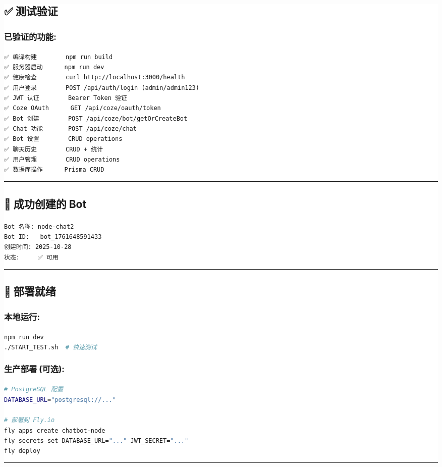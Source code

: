 
## ✅ 测试验证

### 已验证的功能:

```
✅ 编译构建        npm run build
✅ 服务器启动      npm run dev
✅ 健康检查        curl http://localhost:3000/health
✅ 用户登录        POST /api/auth/login (admin/admin123)
✅ JWT 认证        Bearer Token 验证
✅ Coze OAuth      GET /api/coze/oauth/token
✅ Bot 创建        POST /api/coze/bot/getOrCreateBot
✅ Chat 功能       POST /api/coze/chat
✅ Bot 设置        CRUD operations
✅ 聊天历史        CRUD + 统计
✅ 用户管理        CRUD operations
✅ 数据库操作      Prisma CRUD
```

---

## 🎯 成功创建的 Bot

```
Bot 名称: node-chat2
Bot ID:   bot_1761648591433
创建时间: 2025-10-28
状态:     ✅ 可用
```

---

## 🚀 部署就绪

### 本地运行:
```bash
npm run dev
./START_TEST.sh  # 快速测试
```

### 生产部署 (可选):
```bash
# PostgreSQL 配置
DATABASE_URL="postgresql://..."

# 部署到 Fly.io
fly apps create chatbot-node
fly secrets set DATABASE_URL="..." JWT_SECRET="..."
fly deploy
```

---